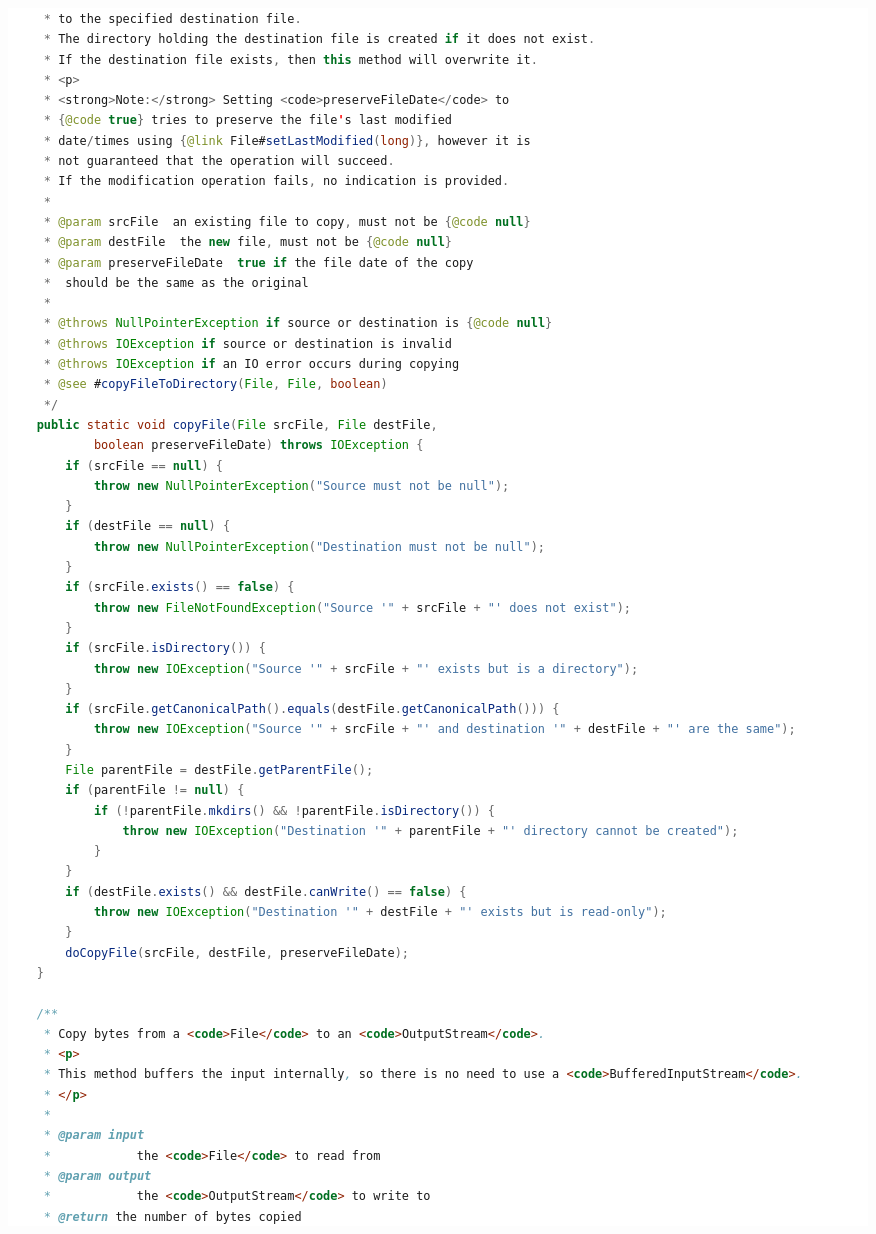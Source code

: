 ```java
     * to the specified destination file.
     * The directory holding the destination file is created if it does not exist.
     * If the destination file exists, then this method will overwrite it.
     * <p>
     * <strong>Note:</strong> Setting <code>preserveFileDate</code> to
     * {@code true} tries to preserve the file's last modified
     * date/times using {@link File#setLastModified(long)}, however it is
     * not guaranteed that the operation will succeed.
     * If the modification operation fails, no indication is provided.
     *
     * @param srcFile  an existing file to copy, must not be {@code null}
     * @param destFile  the new file, must not be {@code null}
     * @param preserveFileDate  true if the file date of the copy
     *  should be the same as the original
     *
     * @throws NullPointerException if source or destination is {@code null}
     * @throws IOException if source or destination is invalid
     * @throws IOException if an IO error occurs during copying
     * @see #copyFileToDirectory(File, File, boolean)
     */
    public static void copyFile(File srcFile, File destFile,
            boolean preserveFileDate) throws IOException {
        if (srcFile == null) {
            throw new NullPointerException("Source must not be null");
        }
        if (destFile == null) {
            throw new NullPointerException("Destination must not be null");
        }
        if (srcFile.exists() == false) {
            throw new FileNotFoundException("Source '" + srcFile + "' does not exist");
        }
        if (srcFile.isDirectory()) {
            throw new IOException("Source '" + srcFile + "' exists but is a directory");
        }
        if (srcFile.getCanonicalPath().equals(destFile.getCanonicalPath())) {
            throw new IOException("Source '" + srcFile + "' and destination '" + destFile + "' are the same");
        }
        File parentFile = destFile.getParentFile();
        if (parentFile != null) {
            if (!parentFile.mkdirs() && !parentFile.isDirectory()) {
                throw new IOException("Destination '" + parentFile + "' directory cannot be created");
            }
        }
        if (destFile.exists() && destFile.canWrite() == false) {
            throw new IOException("Destination '" + destFile + "' exists but is read-only");
        }
        doCopyFile(srcFile, destFile, preserveFileDate);
    }

    /**
     * Copy bytes from a <code>File</code> to an <code>OutputStream</code>.
     * <p>
     * This method buffers the input internally, so there is no need to use a <code>BufferedInputStream</code>.
     * </p>
     * 
     * @param input
     *            the <code>File</code> to read from
     * @param output
     *            the <code>OutputStream</code> to write to
     * @return the number of bytes copied
```